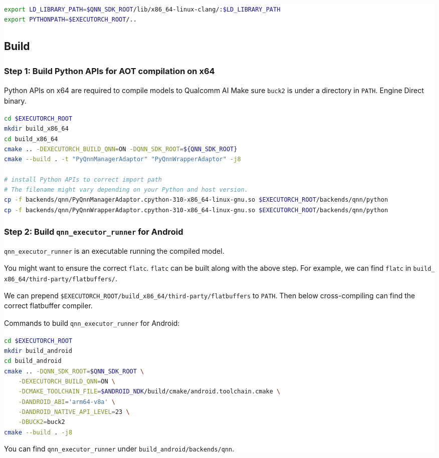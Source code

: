```bash
export LD_LIBRARY_PATH=$QNN_SDK_ROOT/lib/x86_64-linux-clang/:$LD_LIBRARY_PATH
export PYTHONPATH=$EXECUTORCH_ROOT/..
```


## Build

### Step 1: Build Python APIs for AOT compilation on x64

Python APIs on x64 are required to compile models to Qualcomm AI
Make sure `buck2` is under a directory in `PATH`.
Engine Direct binary.

```bash
cd $EXECUTORCH_ROOT
mkdir build_x86_64
cd build_x86_64
cmake .. -DEXECUTORCH_BUILD_QNN=ON -DQNN_SDK_ROOT=${QNN_SDK_ROOT}
cmake --build . -t "PyQnnManagerAdaptor" "PyQnnWrapperAdaptor" -j8

# install Python APIs to correct import path
# The filename might vary depending on your Python and host version.
cp -f backends/qnn/PyQnnManagerAdaptor.cpython-310-x86_64-linux-gnu.so $EXECUTORCH_ROOT/backends/qnn/python
cp -f backends/qnn/PyQnnWrapperAdaptor.cpython-310-x86_64-linux-gnu.so $EXECUTORCH_ROOT/backends/qnn/python
```


### Step 2: Build `qnn_executor_runner` for Android

`qnn_executor_runner` is an executable running the compiled model.

You might want to ensure the correct `flatc`. `flatc` can be built along with the above step. For example, we can find `flatc` in `build_x86_64/third-party/flatbuffers/`.

We can prepend `$EXECUTORCH_ROOT/build_x86_64/third-party/flatbuffers` to `PATH`. Then below cross-compiling can find the correct flatbuffer compiler.

Commands to build `qnn_executor_runner` for Android:

```bash
cd $EXECUTORCH_ROOT
mkdir build_android
cd build_android
cmake .. -DQNN_SDK_ROOT=$QNN_SDK_ROOT \
    -DEXECUTORCH_BUILD_QNN=ON \
    -DCMAKE_TOOLCHAIN_FILE=$ANDROID_NDK/build/cmake/android.toolchain.cmake \
    -DANDROID_ABI='arm64-v8a' \
    -DANDROID_NATIVE_API_LEVEL=23 \
    -DBUCK2=buck2
cmake --build . -j8
```

You can find `qnn_executor_runner` under `build_android/backends/qnn`.
